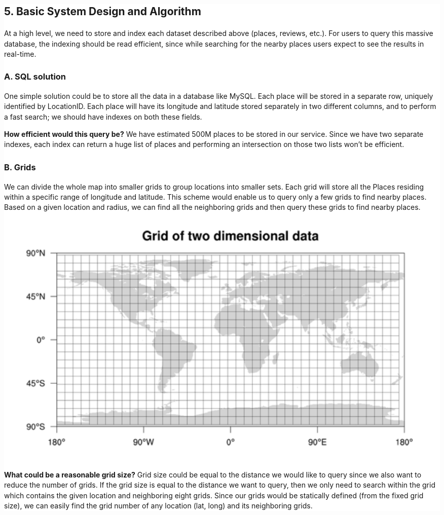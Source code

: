 ## 5. Basic System Design and Algorithm
At a high level, we need to store and index each dataset described above (places, reviews, etc.). For users to query this massive database, the indexing should be read efficient, since while searching for the nearby places users expect to see the results in real-time.

### A. SQL solution

One simple solution could be to store all the data in a database like MySQL. Each place will be stored in a separate row, uniquely identified by LocationID. Each place will have its longitude and latitude stored separately in two different columns, and to perform a fast search; we should have indexes on both these fields.

__How efficient would this query be?__ We have estimated 500M places to be stored in our service. Since we have two separate indexes, each index can return a huge list of places and performing an intersection on those two lists won’t be efficient. 

### B. Grids

We can divide the whole map into smaller grids to group locations into smaller sets. Each grid will store all the Places residing within a specific range of longitude and latitude. This scheme would enable us to query only a few grids to find nearby places. Based on a given location and radius, we can find all the neighboring grids and then query these grids to find nearby places.

![NearBy Grid](https://raw.githubusercontent.com/rajpootmohan/learning/master/images/nearBy_grid.png)

__What could be a reasonable grid size?__ Grid size could be equal to the distance we would like to query since we also want to reduce the number of grids. If the grid size is equal to the distance we want to query, then we only need to search within the grid which contains the given location and neighboring eight grids. Since our grids would be statically defined (from the fixed grid size), we can easily find the grid number of any location (lat, long) and its neighboring grids.
